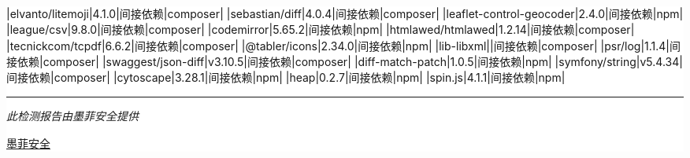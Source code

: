 |elvanto/litemoji|4.1.0|间接依赖|composer|
|sebastian/diff|4.0.4|间接依赖|composer|
|leaflet-control-geocoder|2.4.0|间接依赖|npm|
|league/csv|9.8.0|间接依赖|composer|
|codemirror|5.65.2|间接依赖|npm|
|htmlawed/htmlawed|1.2.14|间接依赖|composer|
|tecnickcom/tcpdf|6.6.2|间接依赖|composer|
|@tabler/icons|2.34.0|间接依赖|npm|
|lib-libxml||间接依赖|composer|
|psr/log|1.1.4|间接依赖|composer|
|swaggest/json-diff|v3.10.5|间接依赖|composer|
|diff-match-patch|1.0.5|间接依赖|npm|
|symfony/string|v5.4.34|间接依赖|composer|
|cytoscape|3.28.1|间接依赖|npm|
|heap|0.2.7|间接依赖|npm|
|spin.js|4.1.1|间接依赖|npm|


------

*此检测报告由墨菲安全提供*

[墨菲安全](www.murphysec.com)